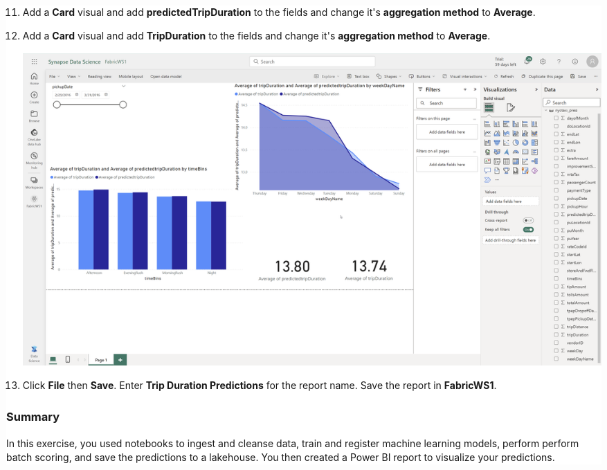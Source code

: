 11. Add a **Card** visual and add **predictedTripDuration** to the fields and change it's **aggregation method** to **Average**.

12. Add a **Card** visual and add **TripDuration** to the fields and change it's **aggregation method** to **Average**.

    ![](Exercise12Images/media/Lab14_Image43.png)

13. Click **File** then **Save**. Enter **Trip Duration Predictions** for the report name. Save the report in **FabricWS1**.

### Summary

In this exercise, you used notebooks to ingest and cleanse data, train and register machine learning models, perform perform batch scoring, and save the predictions to a lakehouse. You then created a Power BI report to visualize your predictions. 
